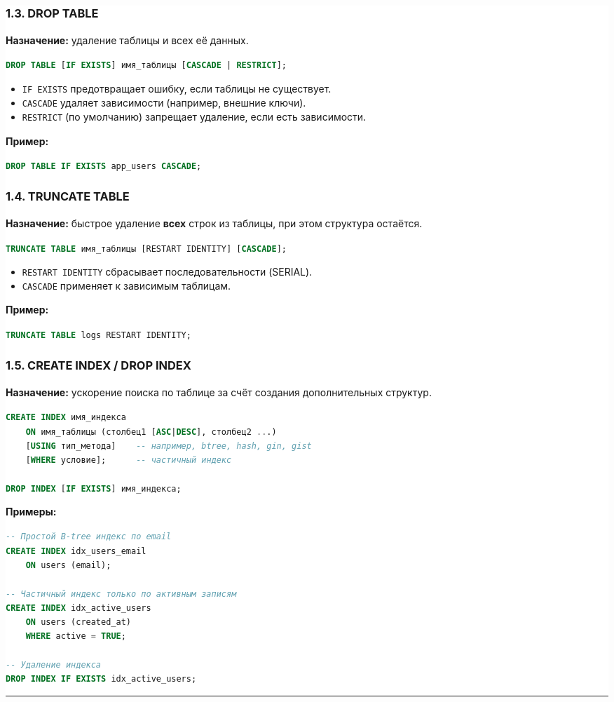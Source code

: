 ```sql
```

### 1.3. DROP TABLE

**Назначение:** удаление таблицы и всех её данных.

```sql
DROP TABLE [IF EXISTS] имя_таблицы [CASCADE | RESTRICT];
```

* `IF EXISTS` предотвращает ошибку, если таблицы не существует.
* `CASCADE` удаляет зависимости (например, внешние ключи).
* `RESTRICT` (по умолчанию) запрещает удаление, если есть зависимости.

**Пример:**

```sql
DROP TABLE IF EXISTS app_users CASCADE;
```

### 1.4. TRUNCATE TABLE

**Назначение:** быстрое удаление **всех** строк из таблицы, при этом структура остаётся.

```sql
TRUNCATE TABLE имя_таблицы [RESTART IDENTITY] [CASCADE];
```

* `RESTART IDENTITY` сбрасывает последовательности (SERIAL).
* `CASCADE` применяет к зависимым таблицам.

**Пример:**

```sql
TRUNCATE TABLE logs RESTART IDENTITY;
```

### 1.5. CREATE INDEX / DROP INDEX

**Назначение:** ускорение поиска по таблице за счёт создания дополнительных структур.

```sql
CREATE INDEX имя_индекса
    ON имя_таблицы (столбец1 [ASC|DESC], столбец2 ...)
    [USING тип_метода]    -- например, btree, hash, gin, gist
    [WHERE условие];      -- частичный индекс

DROP INDEX [IF EXISTS] имя_индекса;
```

**Примеры:**

```sql
-- Простой B-tree индекс по email
CREATE INDEX idx_users_email
    ON users (email);

-- Частичный индекс только по активным записям
CREATE INDEX idx_active_users
    ON users (created_at)
    WHERE active = TRUE;

-- Удаление индекса
DROP INDEX IF EXISTS idx_active_users;
```

---